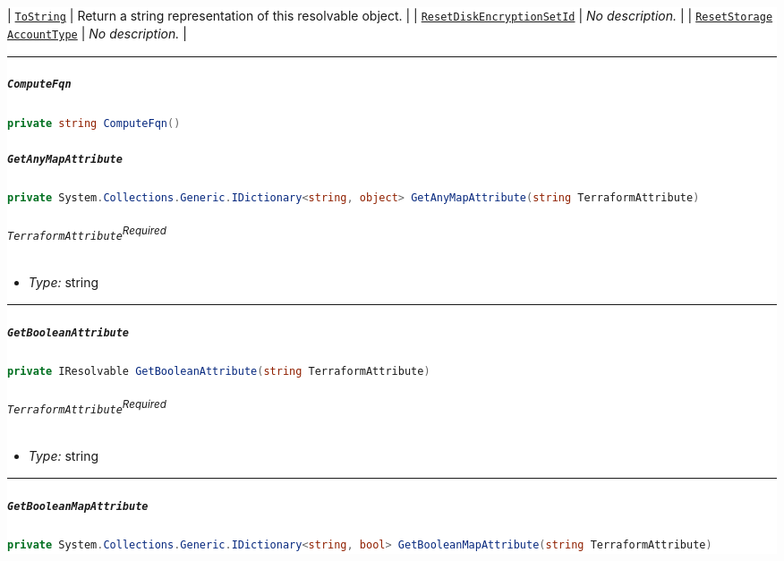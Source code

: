 | <code><a href="#@cdktf/provider-azurerm.sharedImageVersion.SharedImageVersionTargetRegionOutputReference.toString">ToString</a></code> | Return a string representation of this resolvable object. |
| <code><a href="#@cdktf/provider-azurerm.sharedImageVersion.SharedImageVersionTargetRegionOutputReference.resetDiskEncryptionSetId">ResetDiskEncryptionSetId</a></code> | *No description.* |
| <code><a href="#@cdktf/provider-azurerm.sharedImageVersion.SharedImageVersionTargetRegionOutputReference.resetStorageAccountType">ResetStorageAccountType</a></code> | *No description.* |

---

##### `ComputeFqn` <a name="ComputeFqn" id="@cdktf/provider-azurerm.sharedImageVersion.SharedImageVersionTargetRegionOutputReference.computeFqn"></a>

```csharp
private string ComputeFqn()
```

##### `GetAnyMapAttribute` <a name="GetAnyMapAttribute" id="@cdktf/provider-azurerm.sharedImageVersion.SharedImageVersionTargetRegionOutputReference.getAnyMapAttribute"></a>

```csharp
private System.Collections.Generic.IDictionary<string, object> GetAnyMapAttribute(string TerraformAttribute)
```

###### `TerraformAttribute`<sup>Required</sup> <a name="TerraformAttribute" id="@cdktf/provider-azurerm.sharedImageVersion.SharedImageVersionTargetRegionOutputReference.getAnyMapAttribute.parameter.terraformAttribute"></a>

- *Type:* string

---

##### `GetBooleanAttribute` <a name="GetBooleanAttribute" id="@cdktf/provider-azurerm.sharedImageVersion.SharedImageVersionTargetRegionOutputReference.getBooleanAttribute"></a>

```csharp
private IResolvable GetBooleanAttribute(string TerraformAttribute)
```

###### `TerraformAttribute`<sup>Required</sup> <a name="TerraformAttribute" id="@cdktf/provider-azurerm.sharedImageVersion.SharedImageVersionTargetRegionOutputReference.getBooleanAttribute.parameter.terraformAttribute"></a>

- *Type:* string

---

##### `GetBooleanMapAttribute` <a name="GetBooleanMapAttribute" id="@cdktf/provider-azurerm.sharedImageVersion.SharedImageVersionTargetRegionOutputReference.getBooleanMapAttribute"></a>

```csharp
private System.Collections.Generic.IDictionary<string, bool> GetBooleanMapAttribute(string TerraformAttribute)
```
